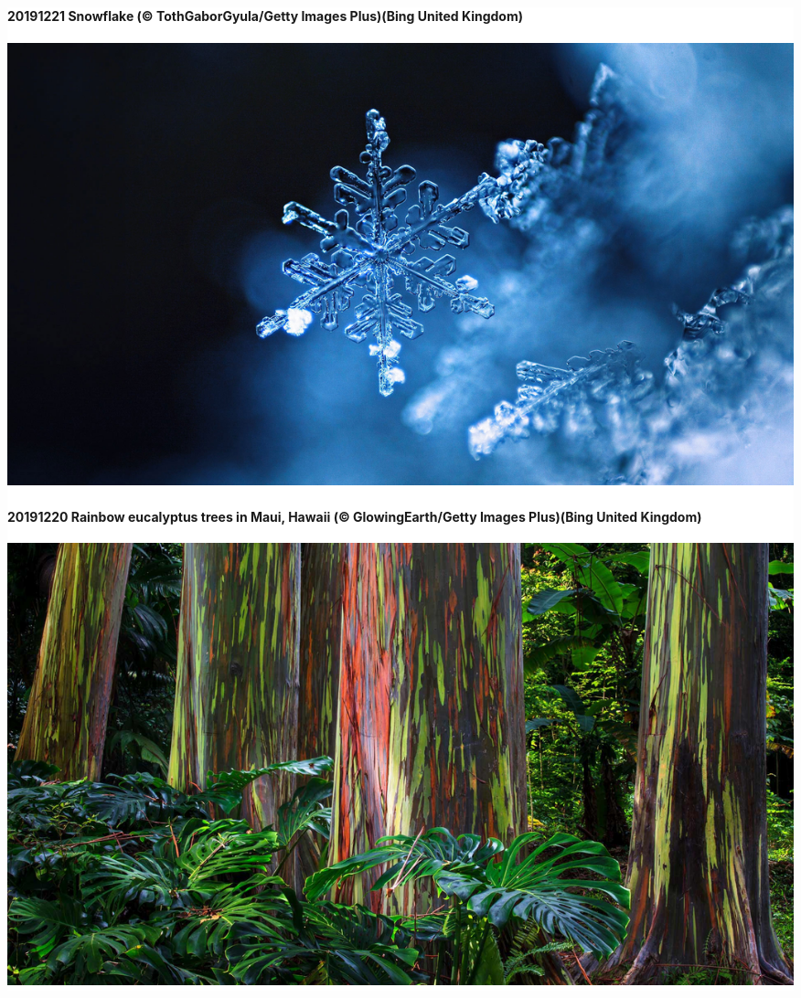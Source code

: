 #### 20191221 Snowflake (© TothGaborGyula/Getty Images Plus)(Bing United Kingdom)

![](20191221_RealSnowflake_1920x1080.jpg)

#### 20191220 Rainbow eucalyptus trees in Maui, Hawaii (© GlowingEarth/Getty Images Plus)(Bing United Kingdom)

![](20191220_MauiEucalyptus_1920x1080.jpg)
